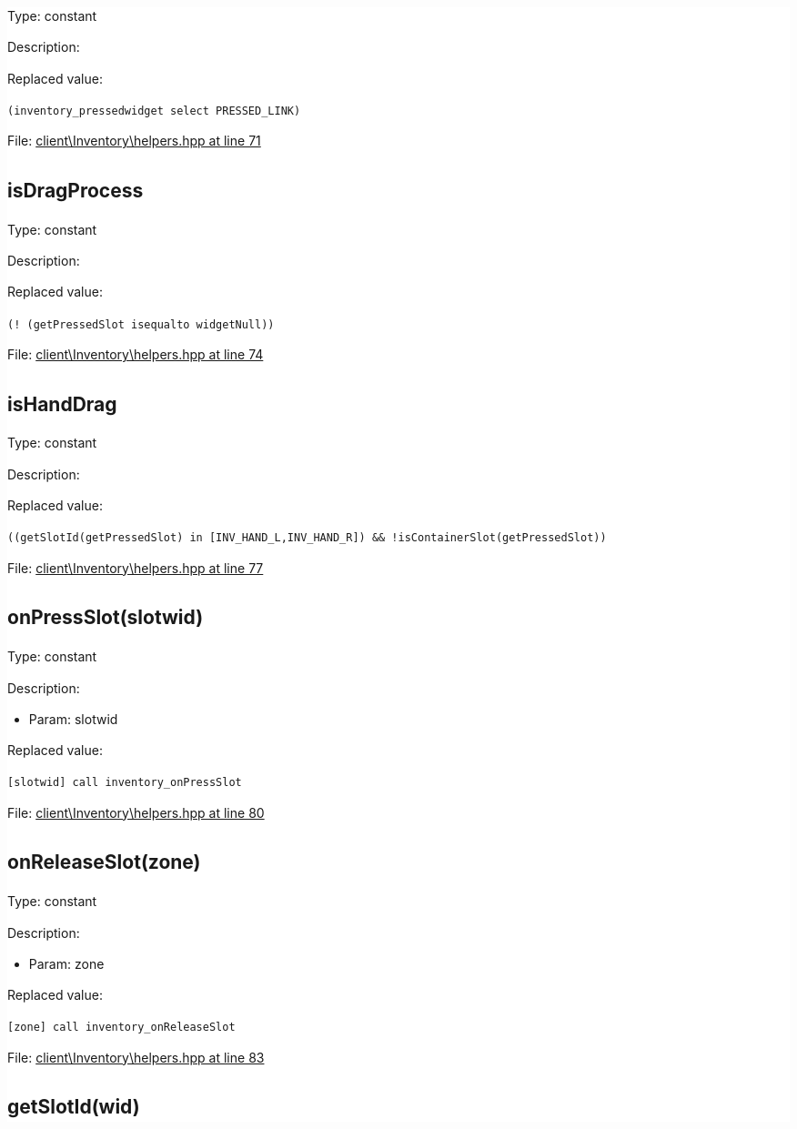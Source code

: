 Type: constant

Description: 


Replaced value:
```sqf
(inventory_pressedwidget select PRESSED_LINK)
```
File: [client\Inventory\helpers.hpp at line 71](../../../Src/client/Inventory/helpers.hpp#L71)
## isDragProcess

Type: constant

Description: 


Replaced value:
```sqf
(! (getPressedSlot isequalto widgetNull))
```
File: [client\Inventory\helpers.hpp at line 74](../../../Src/client/Inventory/helpers.hpp#L74)
## isHandDrag

Type: constant

Description: 


Replaced value:
```sqf
((getSlotId(getPressedSlot) in [INV_HAND_L,INV_HAND_R]) && !isContainerSlot(getPressedSlot))
```
File: [client\Inventory\helpers.hpp at line 77](../../../Src/client/Inventory/helpers.hpp#L77)
## onPressSlot(slotwid)

Type: constant

Description: 
- Param: slotwid

Replaced value:
```sqf
[slotwid] call inventory_onPressSlot
```
File: [client\Inventory\helpers.hpp at line 80](../../../Src/client/Inventory/helpers.hpp#L80)
## onReleaseSlot(zone)

Type: constant

Description: 
- Param: zone

Replaced value:
```sqf
[zone] call inventory_onReleaseSlot
```
File: [client\Inventory\helpers.hpp at line 83](../../../Src/client/Inventory/helpers.hpp#L83)
## getSlotId(wid)

